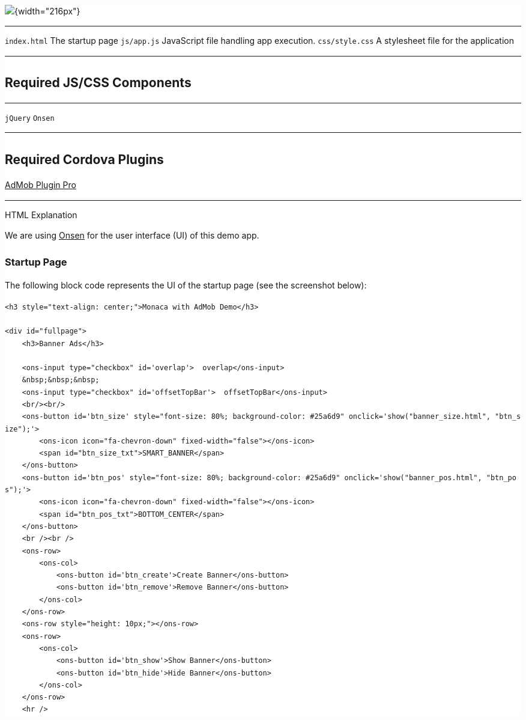 ![](/images/sampleapp/admob/7.png){width="216px"}

  ----------------- -----------------------------------------
  `index.html`      The startup page
  `js/app.js`       JavaScript file handling app execution.
  `css/style.css`   A stylesheet file for the application
  ----------------- -----------------------------------------

Required JS/CSS Components
--------------------------

  ---------- --
  `jQuery`
  `Onsen`
  ---------- --

Required Cordova Plugins
------------------------

  [AdMob Plugin Pro](https://github.com/floatinghotpot/cordova-admob-pro)
  ------------------------------------------------------------------------- --

  HTML Explanation

We are using [Onsen](https://onsen.io/) for the user interface (UI) of
this demo app.

### Startup Page

The following block code represents the UI of the startup page (see the
screenshot below):

```
<h3 style="text-align: center;">Monaca with AdMob Demo</h3>

<div id="fullpage">
    <h3>Banner Ads</h3>

    <ons-input type="checkbox" id='overlap'>  overlap</ons-input>
    &nbsp;&nbsp;&nbsp;
    <ons-input type="checkbox" id='offsetTopBar'>  offsetTopBar</ons-input>
    <br/><br/>
    <ons-button id='btn_size' style="font-size: 80%; background-color: #25a6d9" onclick='show("banner_size.html", "btn_size");'>
        <ons-icon icon="fa-chevron-down" fixed-width="false"></ons-icon>
        <span id="btn_size_txt">SMART_BANNER</span>
    </ons-button>
    <ons-button id='btn_pos' style="font-size: 80%; background-color: #25a6d9" onclick='show("banner_pos.html", "btn_pos");'>
        <ons-icon icon="fa-chevron-down" fixed-width="false"></ons-icon>
        <span id="btn_pos_txt">BOTTOM_CENTER</span>
    </ons-button>
    <br /><br />
    <ons-row>
        <ons-col>
            <ons-button id='btn_create'>Create Banner</ons-button>
            <ons-button id='btn_remove'>Remove Banner</ons-button>
        </ons-col>
    </ons-row>
    <ons-row style="height: 10px;"></ons-row>
    <ons-row>
        <ons-col>
            <ons-button id='btn_show'>Show Banner</ons-button>
            <ons-button id='btn_hide'>Hide Banner</ons-button>
        </ons-col>
    </ons-row>
    <hr />
```